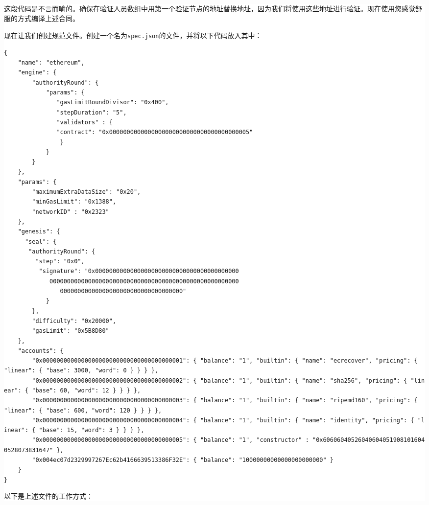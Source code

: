 这段代码是不言而喻的。确保在验证人员数组中用第一个验证节点的地址替换地址，因为我们将使用这些地址进行验证。现在使用您感觉舒服的方式编译上述合同。

现在让我们创建规范文件。创建一个名为`spec.json`的文件，并将以下代码放入其中：

```
{ 
    "name": "ethereum", 
    "engine": { 
        "authorityRound": { 
            "params": { 
               "gasLimitBoundDivisor": "0x400", 
               "stepDuration": "5", 
               "validators" : { 
               "contract": "0x0000000000000000000000000000000000000005" 
                } 
            } 
        } 
    }, 
    "params": { 
        "maximumExtraDataSize": "0x20", 
        "minGasLimit": "0x1388", 
        "networkID" : "0x2323" 
    }, 
    "genesis": { 
      "seal": { 
       "authorityRound": { 
         "step": "0x0", 
          "signature": "0x00000000000000000000000000000000000000000
             000000000000000000000000000000000000000000000000000000
                00000000000000000000000000000000000" 
            } 
        }, 
        "difficulty": "0x20000", 
        "gasLimit": "0x5B8D80" 
    }, 
    "accounts": { 
        "0x0000000000000000000000000000000000000001": { "balance": "1", "builtin": { "name": "ecrecover", "pricing": { "linear": { "base": 3000, "word": 0 } } } }, 
        "0x0000000000000000000000000000000000000002": { "balance": "1", "builtin": { "name": "sha256", "pricing": { "linear": { "base": 60, "word": 12 } } } }, 
        "0x0000000000000000000000000000000000000003": { "balance": "1", "builtin": { "name": "ripemd160", "pricing": { "linear": { "base": 600, "word": 120 } } } }, 
        "0x0000000000000000000000000000000000000004": { "balance": "1", "builtin": { "name": "identity", "pricing": { "linear": { "base": 15, "word": 3 } } } }, 
        "0x0000000000000000000000000000000000000005": { "balance": "1", "constructor" : "0x606060405260406040519081016040528073831647" }, 
        "0x004ec07d2329997267Ec62b4166639513386F32E": { "balance": "10000000000000000000000" } 
    } 
}
```

以下是上述文件的工作方式：
